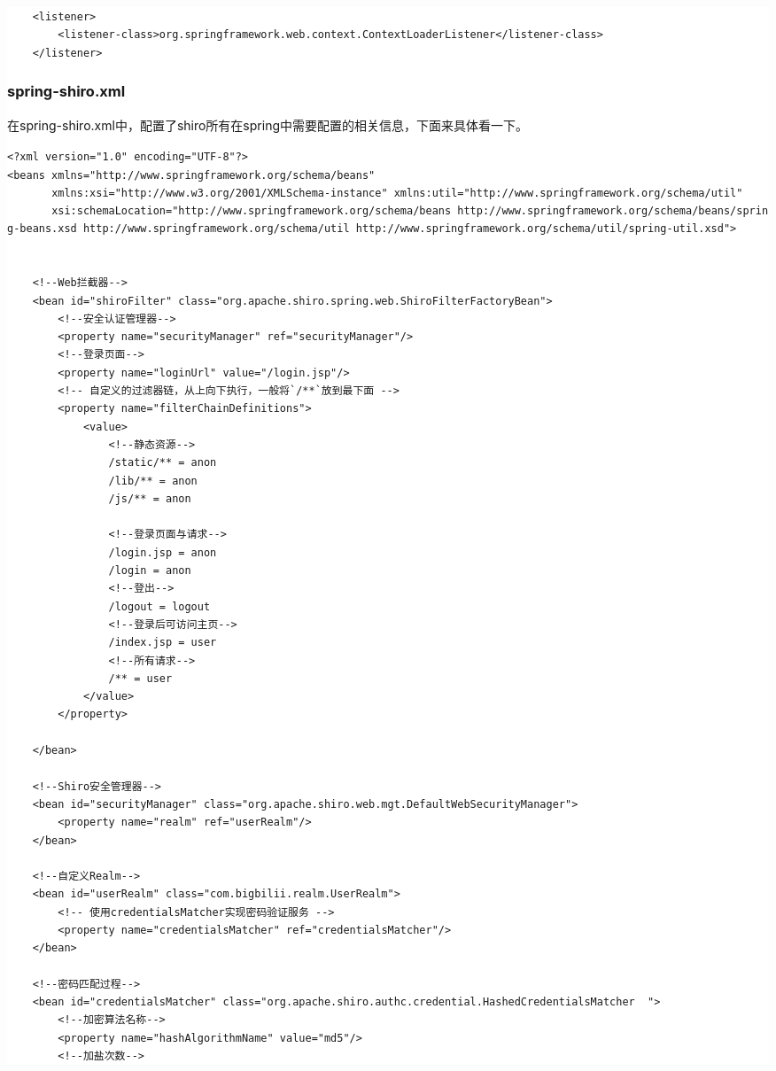 ```
    <listener>
        <listener-class>org.springframework.web.context.ContextLoaderListener</listener-class>
    </listener>
```
### spring-shiro.xml

在spring-shiro.xml中，配置了shiro所有在spring中需要配置的相关信息，下面来具体看一下。

```
<?xml version="1.0" encoding="UTF-8"?>
<beans xmlns="http://www.springframework.org/schema/beans"
       xmlns:xsi="http://www.w3.org/2001/XMLSchema-instance" xmlns:util="http://www.springframework.org/schema/util"
       xsi:schemaLocation="http://www.springframework.org/schema/beans http://www.springframework.org/schema/beans/spring-beans.xsd http://www.springframework.org/schema/util http://www.springframework.org/schema/util/spring-util.xsd">


    <!--Web拦截器-->
    <bean id="shiroFilter" class="org.apache.shiro.spring.web.ShiroFilterFactoryBean">
        <!--安全认证管理器-->
        <property name="securityManager" ref="securityManager"/>
        <!--登录页面-->
        <property name="loginUrl" value="/login.jsp"/>
        <!-- 自定义的过滤器链，从上向下执行，一般将`/**`放到最下面 -->
        <property name="filterChainDefinitions">
            <value>
                <!--静态资源-->
                /static/** = anon
                /lib/** = anon
                /js/** = anon

                <!--登录页面与请求-->
                /login.jsp = anon
                /login = anon
                <!--登出-->
                /logout = logout
                <!--登录后可访问主页-->
                /index.jsp = user
                <!--所有请求-->
                /** = user
            </value>
        </property>

    </bean>

    <!--Shiro安全管理器-->
    <bean id="securityManager" class="org.apache.shiro.web.mgt.DefaultWebSecurityManager">
        <property name="realm" ref="userRealm"/>
    </bean>

    <!--自定义Realm-->
    <bean id="userRealm" class="com.bigbilii.realm.UserRealm">
        <!-- 使用credentialsMatcher实现密码验证服务 -->
        <property name="credentialsMatcher" ref="credentialsMatcher"/>
    </bean>

    <!--密码匹配过程-->
    <bean id="credentialsMatcher" class="org.apache.shiro.authc.credential.HashedCredentialsMatcher  ">
        <!--加密算法名称-->
        <property name="hashAlgorithmName" value="md5"/>
        <!--加盐次数-->
```